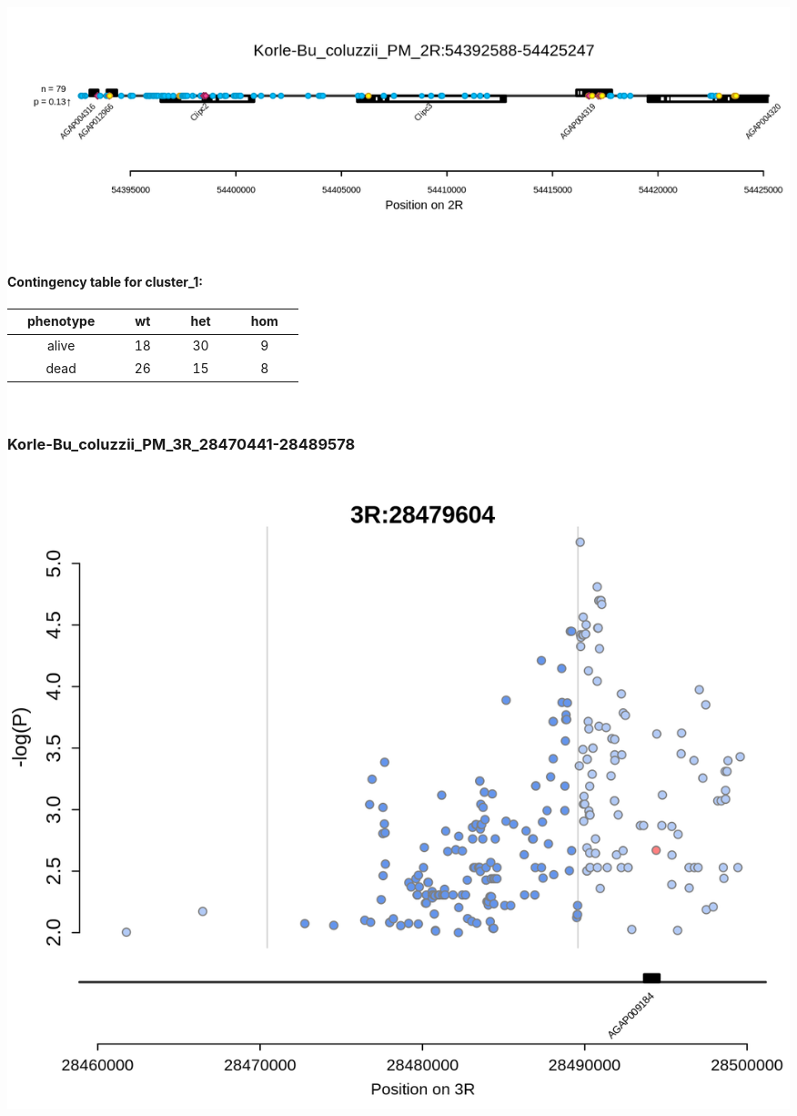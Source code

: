 &nbsp;

![Korle-Bu_coluzzii_PM_2R:54392588-54425247_haplotypes](Korle-Bu_coluzzii_PM_2R%3A54392588-54425247.png)

&nbsp;

#### Contingency table for cluster_1:

| &nbsp;&nbsp;&nbsp;  phenotype  &nbsp;&nbsp;&nbsp; |  &nbsp;&nbsp;&nbsp;  wt  &nbsp;&nbsp;&nbsp;  |  &nbsp;&nbsp;&nbsp;  het  &nbsp;&nbsp;&nbsp;  |  &nbsp;&nbsp;&nbsp;  hom  &nbsp;&nbsp;&nbsp;  |
| :---:     | :---: | :---: | :---: |
|  alive    | 18 | 30 | 9 |
|  dead     | 26 | 15 | 8 |


&nbsp;

### Korle-Bu_coluzzii_PM_3R_28470441-28489578

&nbsp;

![Korle-Bu_coluzzii_PM_3R:28470441-28489578_overview](../focal_gwas/Korle-Bu_coluzzii_PM/3R_28479604.png)
